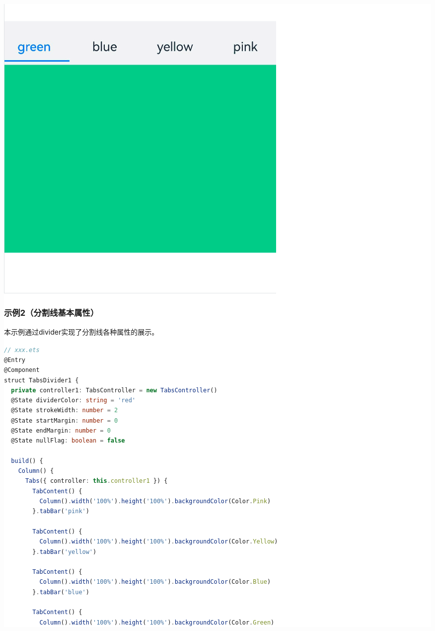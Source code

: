 ![tabs2](figures/tabs2.gif)

### 示例2（分割线基本属性）

本示例通过divider实现了分割线各种属性的展示。

```ts
// xxx.ets
@Entry
@Component
struct TabsDivider1 {
  private controller1: TabsController = new TabsController()
  @State dividerColor: string = 'red'
  @State strokeWidth: number = 2
  @State startMargin: number = 0
  @State endMargin: number = 0
  @State nullFlag: boolean = false

  build() {
    Column() {
      Tabs({ controller: this.controller1 }) {
        TabContent() {
          Column().width('100%').height('100%').backgroundColor(Color.Pink)
        }.tabBar('pink')

        TabContent() {
          Column().width('100%').height('100%').backgroundColor(Color.Yellow)
        }.tabBar('yellow')

        TabContent() {
          Column().width('100%').height('100%').backgroundColor(Color.Blue)
        }.tabBar('blue')

        TabContent() {
          Column().width('100%').height('100%').backgroundColor(Color.Green)
```